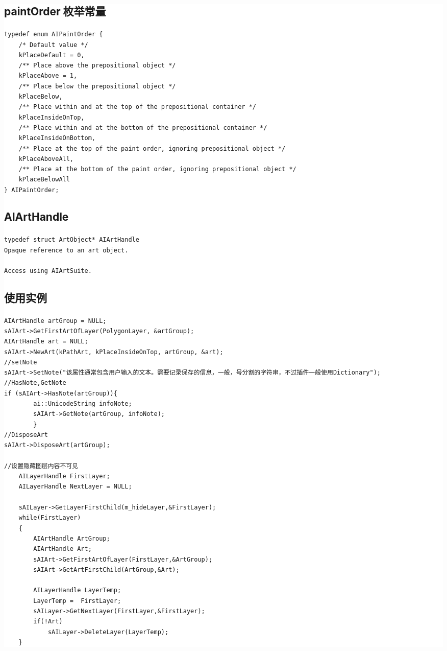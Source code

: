 ## paintOrder 枚举常量
```
typedef enum AIPaintOrder {
	/* Default value */
	kPlaceDefault = 0,
	/** Place above the prepositional object */
	kPlaceAbove = 1,
	/** Place below the prepositional object */
	kPlaceBelow,
	/** Place within and at the top of the prepositional container */
	kPlaceInsideOnTop,
	/** Place within and at the bottom of the prepositional container */
	kPlaceInsideOnBottom,
	/** Place at the top of the paint order, ignoring prepositional object */
	kPlaceAboveAll,
	/** Place at the bottom of the paint order, ignoring prepositional object */
	kPlaceBelowAll
} AIPaintOrder;
```
## AIArtHandle
```
typedef struct ArtObject* AIArtHandle
Opaque reference to an art object.

Access using AIArtSuite.
```
## 使用实例
```
AIArtHandle artGroup = NULL;
sAIArt->GetFirstArtOfLayer(PolygonLayer, &artGroup);
AIArtHandle art = NULL;
sAIArt->NewArt(kPathArt, kPlaceInsideOnTop, artGroup, &art);
//setNote
sAIArt->SetNote("该属性通常包含用户输入的文本。需要记录保存的信息，一般，号分割的字符串，不过插件一般使用Dictionary");
//HasNote,GetNote
if (sAIArt->HasNote(artGroup)){
		ai::UnicodeString infoNote;
		sAIArt->GetNote(artGroup, infoNote);
		}
//DisposeArt
sAIArt->DisposeArt(artGroup);

//设置隐藏图层内容不可见
	AILayerHandle FirstLayer;
	AILayerHandle NextLayer = NULL;

	sAILayer->GetLayerFirstChild(m_hideLayer,&FirstLayer);
	while(FirstLayer)
	{
		AIArtHandle ArtGroup;
		AIArtHandle Art;
		sAIArt->GetFirstArtOfLayer(FirstLayer,&ArtGroup);
		sAIArt->GetArtFirstChild(ArtGroup,&Art);
		
		AILayerHandle LayerTemp;
		LayerTemp =  FirstLayer;
		sAILayer->GetNextLayer(FirstLayer,&FirstLayer);
		if(!Art)
			sAILayer->DeleteLayer(LayerTemp);
	}

```